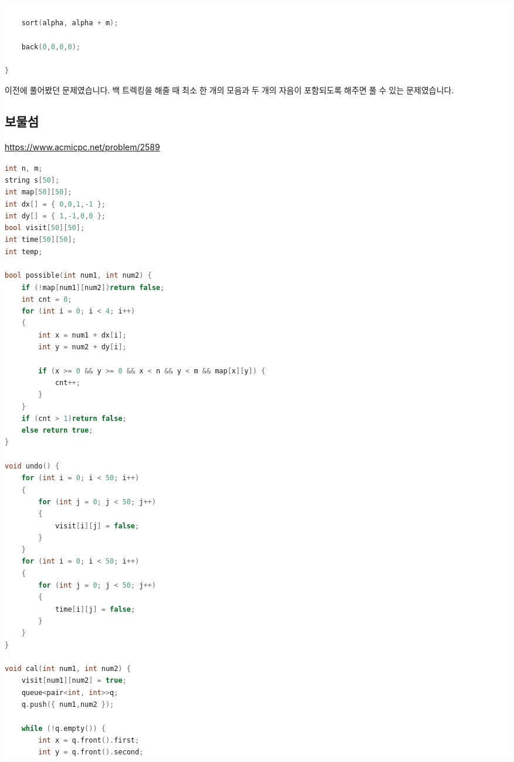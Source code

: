 ```c++

	sort(alpha, alpha + m);

	back(0,0,0,0);

}
```
이전에 풀어봤던 문제였습니다. 백 트렉킹을 해줄 때 최소 한 개의 모음과 두 개의 자음이 포함되도록 해주면 풀 수 있는 문제였습니다.

## 보물섬
https://www.acmicpc.net/problem/2589
```c++
int n, m;
string s[50];
int map[50][50];
int dx[] = { 0,0,1,-1 };
int dy[] = { 1,-1,0,0 };
bool visit[50][50];
int time[50][50];
int temp;

bool possible(int num1, int num2) {
	if (!map[num1][num2])return false;
	int cnt = 0;
	for (int i = 0; i < 4; i++)
	{
		int x = num1 + dx[i];
		int y = num2 + dy[i];

		if (x >= 0 && y >= 0 && x < n && y < m && map[x][y]) {
			cnt++;
		}
	}
	if (cnt > 1)return false;
	else return true;
}

void undo() {
	for (int i = 0; i < 50; i++)
	{
		for (int j = 0; j < 50; j++)
		{
			visit[i][j] = false;
		}
	}
	for (int i = 0; i < 50; i++)
	{
		for (int j = 0; j < 50; j++)
		{
			time[i][j] = false;
		}
	}
}

void cal(int num1, int num2) {
	visit[num1][num2] = true;
	queue<pair<int, int>>q;
	q.push({ num1,num2 });

	while (!q.empty()) {
		int x = q.front().first;
		int y = q.front().second;
```